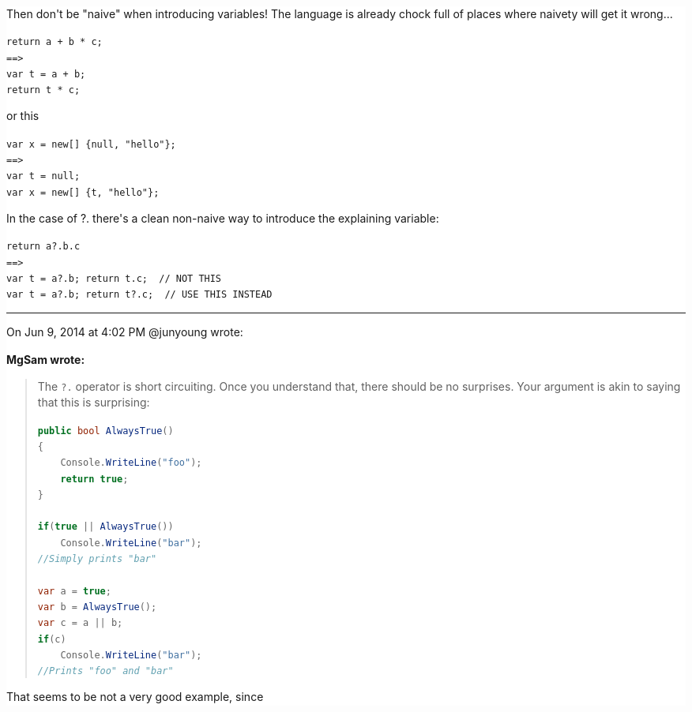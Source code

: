 Then don't be "naive" when introducing variables! The language is already chock full of places where naivety will get it wrong...
```
return a + b * c;
==>
var t = a + b;
return t * c;
```
or this
```
var x = new[] {null, "hello"};
==>
var t = null;
var x = new[] {t, "hello"};
```

In the case of ?. there's a clean non-naive way to introduce the explaining variable:
```
return a?.b.c
==>
var t = a?.b; return t.c;  // NOT THIS
var t = a?.b; return t?.c;  // USE THIS INSTEAD
```




---

On Jun 9, 2014 at 4:02 PM @junyoung wrote:

**MgSam wrote:**
> The `?.` operator is short circuiting. Once you understand that, there should be no surprises. Your argument is akin to saying that this is surprising:
> 
> ``` C#
> public bool AlwaysTrue()
> {
>     Console.WriteLine("foo");
>     return true;
> }
> 
> if(true || AlwaysTrue())
>     Console.WriteLine("bar"); 
> //Simply prints "bar"
> 
> var a = true;
> var b = AlwaysTrue();
> var c = a || b;
> if(c)
>     Console.WriteLine("bar");
> //Prints "foo" and "bar"
> ```

That seems to be not a very good example, since
